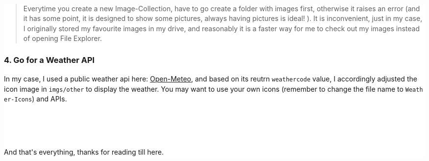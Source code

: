 > Everytime you create a new Image-Collection, have to go create a folder with images first, otherwise it raises an error (and it has some point, it is designed to show some pictures, always having pictures is ideal! ). It is inconvenient, just in my case, I originally stored my favourite images in my drive, and reasonably it is a faster way for me to check out my images instead of opening File Explorer. 

### 4. Go for a Weather API
In my case, I used a public weather api here: [Open-Meteo](https://open-meteo.com/en/docs), and based on its reutrn `weathercode` value, I accordingly adjusted the icon image in `imgs/other` to display the weather. You may want to use your own icons (remember to change the file name to `Weather-Icons`) and APIs.

<br>
<br>
<br>

And that's everything, thanks for reading till here.
